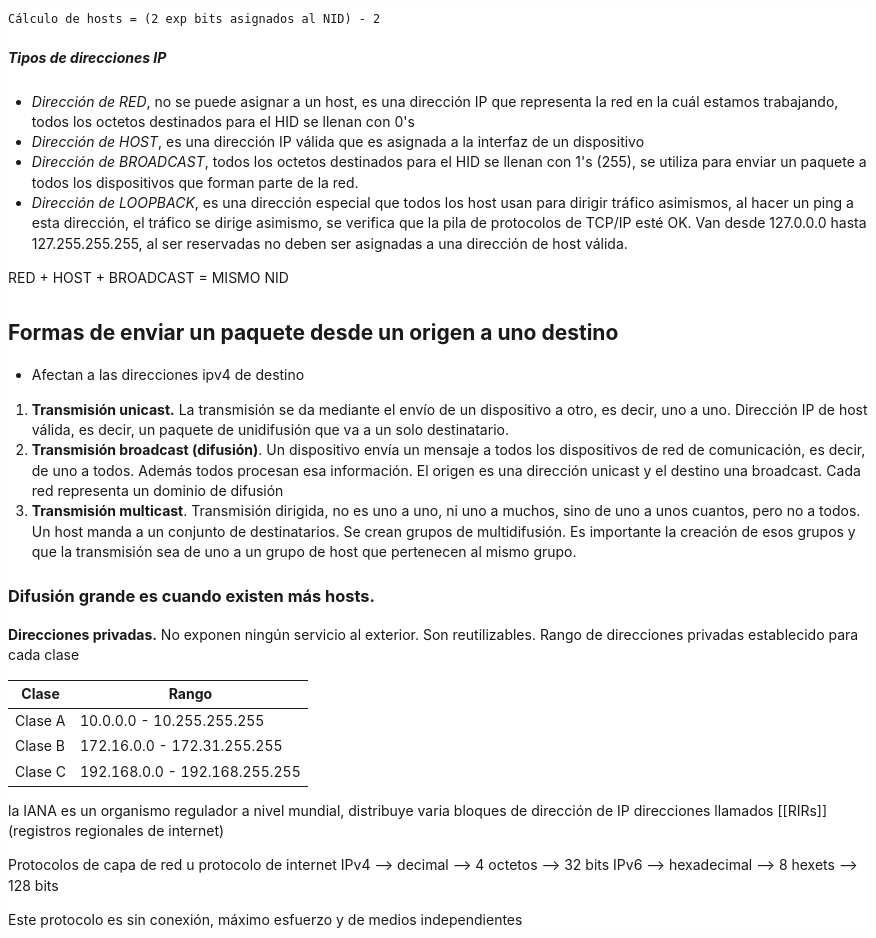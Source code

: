 ```
Cálculo de hosts = (2 exp bits asignados al NID) - 2
```

##### **Tipos de direcciones IP**
* *Dirección de RED*, no se puede asignar a un host, es una dirección IP que representa la red en la cuál estamos trabajando, todos los octetos destinados para el HID se llenan con 0's 
* *Dirección de HOST*, es una dirección IP válida que es asignada a la interfaz de un dispositivo
* *Dirección de BROADCAST*, todos los octetos destinados para el HID se llenan con 1's (255), se utiliza para enviar un paquete a todos los dispositivos que forman parte de la red.
* *Dirección de LOOPBACK*, es una dirección especial que todos los host usan para dirigir tráfico asimismos, al hacer un ping a esta dirección, el tráfico se dirige asimismo, se verifica que la pila de protocolos de TCP/IP esté OK. Van desde 127.0.0.0 hasta 127.255.255.255, al ser reservadas no deben ser asignadas a una dirección de host válida.

RED + HOST + BROADCAST = MISMO NID

## Formas de enviar un paquete desde un origen a uno destino
- Afectan a las direcciones ipv4 de destino

1. **Transmisión unicast.** La transmisión se da mediante el envío de un dispositivo a otro, es decir, uno a uno. Dirección IP de host válida, es decir, un paquete de unidifusión que va a un solo destinatario.
2. **Transmisión broadcast (difusión)**. Un dispositivo envía un mensaje a todos los dispositivos de red de comunicación, es decir, de uno a todos. Además todos procesan esa información. El origen es una dirección unicast y el destino una broadcast. Cada red representa un dominio de difusión
3. **Transmisión multicast**. Transmisión dirigida, no es uno a uno, ni uno a muchos, sino de uno a unos cuantos, pero no a todos. Un host manda a un conjunto de destinatarios. Se crean grupos de multidifusión. Es importante la creación de esos grupos y que la transmisión sea de uno a un grupo de host que pertenecen al mismo grupo.

### Difusión grande es cuando existen más hosts.

**Direcciones privadas.** No exponen ningún servicio al exterior. Son reutilizables. Rango de direcciones privadas establecido para cada clase

|Clase|Rango|
|---|---|
|Clase A| 10.0.0.0 - 10.255.255.255|
|Clase B|172.16.0.0 - 172.31.255.255|
|Clase C|192.168.0.0 - 192.168.255.255|

la IANA es un organismo regulador a nivel mundial, distribuye varia bloques de dirección de IP direcciones llamados [[RIRs]] (registros regionales de internet)

Protocolos de capa de red u protocolo de internet
IPv4 --> decimal --> 4 octetos --> 32 bits
IPv6 --> hexadecimal --> 8 hexets --> 128 bits

Este protocolo es sin conexión, máximo esfuerzo y de medios independientes
